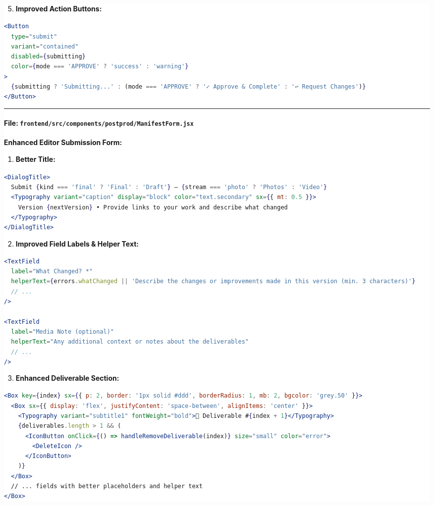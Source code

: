 5. **Improved Action Buttons:**
```jsx
<Button 
  type="submit" 
  variant="contained" 
  disabled={submitting}
  color={mode === 'APPROVE' ? 'success' : 'warning'}
>
  {submitting ? 'Submitting...' : (mode === 'APPROVE' ? '✓ Approve & Complete' : '↩ Request Changes')}
</Button>
```

---

#### File: `frontend/src/components/postprod/ManifestForm.jsx`

**Enhanced Editor Submission Form:**

1. **Better Title:**
```jsx
<DialogTitle>
  Submit {kind === 'final' ? 'Final' : 'Draft'} – {stream === 'photo' ? 'Photos' : 'Video'}
  <Typography variant="caption" display="block" color="text.secondary" sx={{ mt: 0.5 }}>
    Version {nextVersion} • Provide links to your work and describe what changed
  </Typography>
</DialogTitle>
```

2. **Improved Field Labels & Helper Text:**
```jsx
<TextField
  label="What Changed? *"
  helperText={errors.whatChanged || 'Describe the changes or improvements made in this version (min. 3 characters)'}
  // ...
/>

<TextField
  label="Media Note (optional)"
  helperText="Any additional context or notes about the deliverables"
  // ...
/>
```

3. **Enhanced Deliverable Section:**
```jsx
<Box key={index} sx={{ p: 2, border: '1px solid #ddd', borderRadius: 1, mb: 2, bgcolor: 'grey.50' }}>
  <Box sx={{ display: 'flex', justifyContent: 'space-between', alignItems: 'center' }}>
    <Typography variant="subtitle1" fontWeight="bold">📁 Deliverable #{index + 1}</Typography>
    {deliverables.length > 1 && (
      <IconButton onClick={() => handleRemoveDeliverable(index)} size="small" color="error">
        <DeleteIcon />
      </IconButton>
    )}
  </Box>
  // ... fields with better placeholders and helper text
</Box>
```
